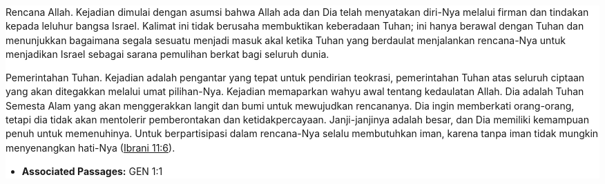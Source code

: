 Rencana Allah. Kejadian dimulai dengan asumsi bahwa Allah ada dan Dia telah menyatakan diri\-Nya melalui firman dan tindakan kepada leluhur bangsa Israel. Kalimat ini tidak berusaha membuktikan keberadaan Tuhan; ini hanya berawal dengan Tuhan dan menunjukkan bagaimana segala sesuatu menjadi masuk akal ketika Tuhan yang berdaulat menjalankan rencana\-Nya untuk menjadikan Israel sebagai sarana pemulihan berkat bagi seluruh dunia.

Pemerintahan Tuhan. Kejadian adalah pengantar yang tepat untuk pendirian teokrasi, pemerintahan Tuhan atas seluruh ciptaan yang akan ditegakkan melalui umat pilihan\-Nya. Kejadian memaparkan wahyu awal tentang kedaulatan Allah. Dia adalah Tuhan Semesta Alam yang akan menggerakkan langit dan bumi untuk mewujudkan rencananya. Dia ingin memberkati orang\-orang, tetapi dia tidak akan mentolerir pemberontakan dan ketidakpercayaan. Janji\-janjinya adalah besar, dan Dia memiliki kemampuan penuh untuk memenuhinya. Untuk berpartisipasi dalam rencana\-Nya selalu membutuhkan iman, karena tanpa iman tidak mungkin menyenangkan hati\-Nya ([Ibrani 11:6](https://ref.ly/Heb11:6)).

* **Associated Passages:** GEN 1:1

